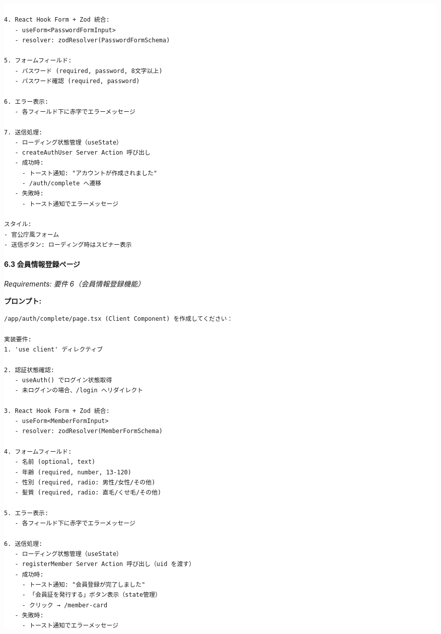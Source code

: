```

4. React Hook Form + Zod 統合:
   - useForm<PasswordFormInput>
   - resolver: zodResolver(PasswordFormSchema)

5. フォームフィールド:
   - パスワード (required, password, 8文字以上)
   - パスワード確認 (required, password)

6. エラー表示:
   - 各フィールド下に赤字でエラーメッセージ

7. 送信処理:
   - ローディング状態管理（useState）
   - createAuthUser Server Action 呼び出し
   - 成功時:
     - トースト通知: "アカウントが作成されました"
     - /auth/complete へ遷移
   - 失敗時:
     - トースト通知でエラーメッセージ

スタイル:
- 官公庁風フォーム
- 送信ボタン: ローディング時はスピナー表示
```

#### 6.3 会員情報登録ページ

_Requirements: 要件 6（会員情報登録機能）_

**プロンプト:**

```
/app/auth/complete/page.tsx (Client Component) を作成してください：

実装要件:
1. 'use client' ディレクティブ

2. 認証状態確認:
   - useAuth() でログイン状態取得
   - 未ログインの場合、/login へリダイレクト

3. React Hook Form + Zod 統合:
   - useForm<MemberFormInput>
   - resolver: zodResolver(MemberFormSchema)

4. フォームフィールド:
   - 名前 (optional, text)
   - 年齢 (required, number, 13-120)
   - 性別 (required, radio: 男性/女性/その他)
   - 髪質 (required, radio: 直毛/くせ毛/その他)

5. エラー表示:
   - 各フィールド下に赤字でエラーメッセージ

6. 送信処理:
   - ローディング状態管理（useState）
   - registerMember Server Action 呼び出し（uid を渡す）
   - 成功時:
     - トースト通知: "会員登録が完了しました"
     - 「会員証を発行する」ボタン表示（state管理）
     - クリック → /member-card
   - 失敗時:
     - トースト通知でエラーメッセージ

```